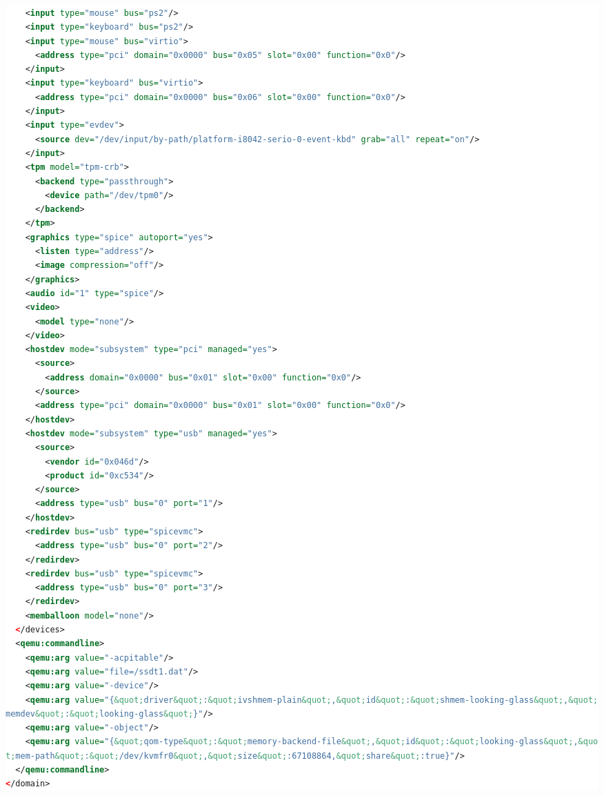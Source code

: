 ```xml
    <input type="mouse" bus="ps2"/>
    <input type="keyboard" bus="ps2"/>
    <input type="mouse" bus="virtio">
      <address type="pci" domain="0x0000" bus="0x05" slot="0x00" function="0x0"/>
    </input>
    <input type="keyboard" bus="virtio">
      <address type="pci" domain="0x0000" bus="0x06" slot="0x00" function="0x0"/>
    </input>
    <input type="evdev">
      <source dev="/dev/input/by-path/platform-i8042-serio-0-event-kbd" grab="all" repeat="on"/>
    </input>
    <tpm model="tpm-crb">
      <backend type="passthrough">
        <device path="/dev/tpm0"/>
      </backend>
    </tpm>
    <graphics type="spice" autoport="yes">
      <listen type="address"/>
      <image compression="off"/>
    </graphics>
    <audio id="1" type="spice"/>
    <video>
      <model type="none"/>
    </video>
    <hostdev mode="subsystem" type="pci" managed="yes">
      <source>
        <address domain="0x0000" bus="0x01" slot="0x00" function="0x0"/>
      </source>
      <address type="pci" domain="0x0000" bus="0x01" slot="0x00" function="0x0"/>
    </hostdev>
    <hostdev mode="subsystem" type="usb" managed="yes">
      <source>
        <vendor id="0x046d"/>
        <product id="0xc534"/>
      </source>
      <address type="usb" bus="0" port="1"/>
    </hostdev>
    <redirdev bus="usb" type="spicevmc">
      <address type="usb" bus="0" port="2"/>
    </redirdev>
    <redirdev bus="usb" type="spicevmc">
      <address type="usb" bus="0" port="3"/>
    </redirdev>
    <memballoon model="none"/>
  </devices>
  <qemu:commandline>
    <qemu:arg value="-acpitable"/>
    <qemu:arg value="file=/ssdt1.dat"/>
    <qemu:arg value="-device"/>
    <qemu:arg value="{&quot;driver&quot;:&quot;ivshmem-plain&quot;,&quot;id&quot;:&quot;shmem-looking-glass&quot;,&quot;memdev&quot;:&quot;looking-glass&quot;}"/>
    <qemu:arg value="-object"/>
    <qemu:arg value="{&quot;qom-type&quot;:&quot;memory-backend-file&quot;,&quot;id&quot;:&quot;looking-glass&quot;,&quot;mem-path&quot;:&quot;/dev/kvmfr0&quot;,&quot;size&quot;:67108864,&quot;share&quot;:true}"/>
  </qemu:commandline>
</domain>
```
